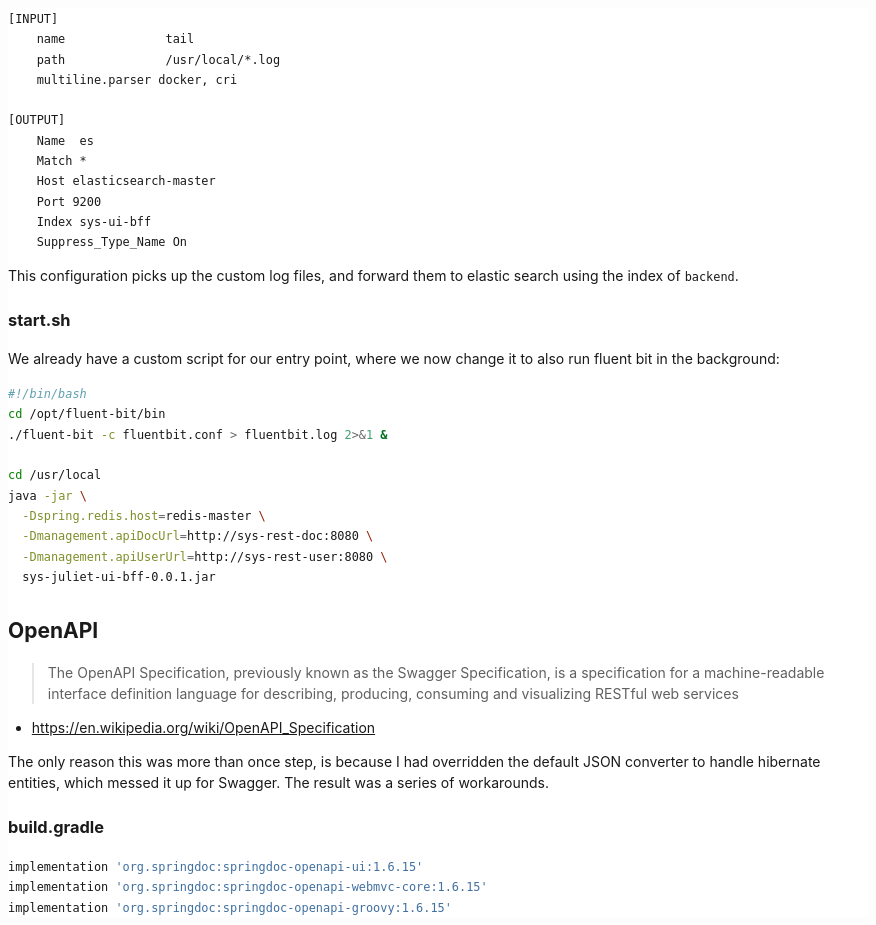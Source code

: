 ```properties
[INPUT]
    name              tail
    path              /usr/local/*.log
    multiline.parser docker, cri

[OUTPUT]
    Name  es
    Match *
    Host elasticsearch-master
    Port 9200
    Index sys-ui-bff
    Suppress_Type_Name On
```

This configuration picks up the custom log files, and forward them to elastic search using the index of `backend`.

### start.sh

We already have a custom script for our entry point, where we now change it to also run fluent bit in the background:

```bash
#!/bin/bash
cd /opt/fluent-bit/bin
./fluent-bit -c fluentbit.conf > fluentbit.log 2>&1 &

cd /usr/local
java -jar \
  -Dspring.redis.host=redis-master \
  -Dmanagement.apiDocUrl=http://sys-rest-doc:8080 \
  -Dmanagement.apiUserUrl=http://sys-rest-user:8080 \
  sys-juliet-ui-bff-0.0.1.jar

```

## OpenAPI

> The OpenAPI Specification, previously known as the Swagger Specification, is a specification for a machine-readable interface definition language for describing, producing, consuming and visualizing RESTful web services

- https://en.wikipedia.org/wiki/OpenAPI_Specification

The only reason this was more than once step, is because I had overridden the default JSON converter to handle hibernate entities, which messed it up for Swagger. The result was a series of workarounds.

### build.gradle

```groovy
implementation 'org.springdoc:springdoc-openapi-ui:1.6.15'
implementation 'org.springdoc:springdoc-openapi-webmvc-core:1.6.15'
implementation 'org.springdoc:springdoc-openapi-groovy:1.6.15'
```
